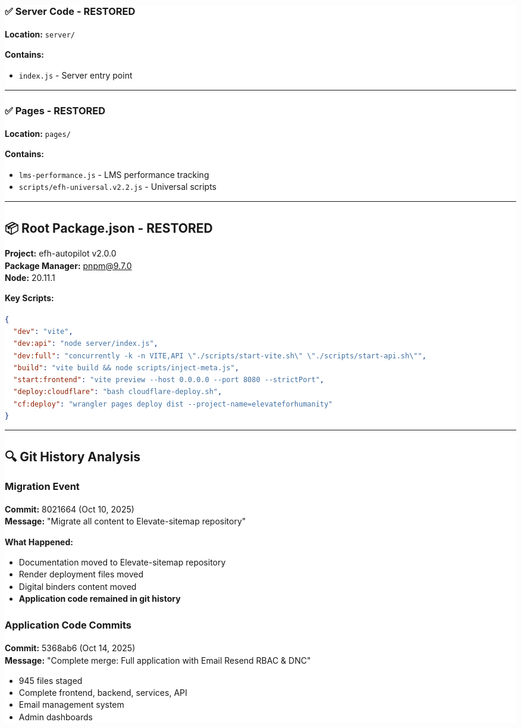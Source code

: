 
### ✅ Server Code - RESTORED
**Location:** `server/`

**Contains:**
- `index.js` - Server entry point

---

### ✅ Pages - RESTORED
**Location:** `pages/`

**Contains:**
- `lms-performance.js` - LMS performance tracking
- `scripts/efh-universal.v2.2.js` - Universal scripts

---

## 📦 Root Package.json - RESTORED

**Project:** efh-autopilot v2.0.0  
**Package Manager:** pnpm@9.7.0  
**Node:** 20.11.1

**Key Scripts:**
```json
{
  "dev": "vite",
  "dev:api": "node server/index.js",
  "dev:full": "concurrently -k -n VITE,API \"./scripts/start-vite.sh\" \"./scripts/start-api.sh\"",
  "build": "vite build && node scripts/inject-meta.js",
  "start:frontend": "vite preview --host 0.0.0.0 --port 8080 --strictPort",
  "deploy:cloudflare": "bash cloudflare-deploy.sh",
  "cf:deploy": "wrangler pages deploy dist --project-name=elevateforhumanity"
}
```

---

## 🔍 Git History Analysis

### Migration Event
**Commit:** 8021664 (Oct 10, 2025)  
**Message:** "Migrate all content to Elevate-sitemap repository"

**What Happened:**
- Documentation moved to Elevate-sitemap repository
- Render deployment files moved
- Digital binders content moved
- **Application code remained in git history**

### Application Code Commits
**Commit:** 5368ab6 (Oct 14, 2025)  
**Message:** "Complete merge: Full application with Email Resend RBAC & DNC"
- 945 files staged
- Complete frontend, backend, services, API
- Email management system
- Admin dashboards
